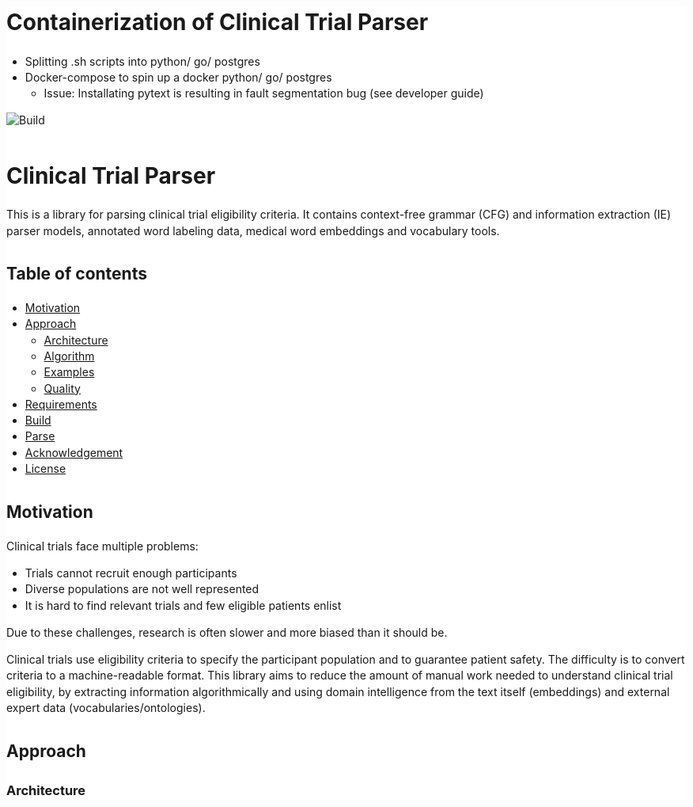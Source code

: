# Containerization of Clinical Trial Parser

- Splitting  .sh scripts into python/ go/ postgres
- Docker-compose to spin up a docker python/ go/ postgres
     - Issue: Installating pytext is resulting in fault segmentation bug (see developer guide)


![Build](https://github.com/facebookresearch/Clinical-Trial-Parser/workflows/Build/badge.svg)

# Clinical Trial Parser

This is a library for parsing clinical trial eligibility criteria. It contains context-free grammar (CFG) 
and information extraction (IE) parser models, annotated word labeling data, medical word embeddings and 
vocabulary tools.

## Table of contents

- [Motivation](#motivation)
- [Approach](#approach)
  - [Architecture](#architecture)
  - [Algorithm](#algorithm)
  - [Examples](#examples)
  - [Quality](#quality)
- [Requirements](#requirements)
- [Build](#build)
- [Parse](#parse)
- [Acknowledgement](#acknowledgement)
- [License](#license)
   
## Motivation

Clinical trials face multiple problems:

- Trials cannot recruit enough participants
- Diverse populations are not well represented
- It is hard to find relevant trials and few eligible patients enlist

Due to these challenges, research is often slower and more biased than it should be.

Clinical trials use eligibility criteria to specify the participant population and 
to guarantee patient safety. The difficulty is to convert criteria to a machine-readable format. 
This library aims to reduce the amount of manual work needed to understand clinical 
trial eligibility, by extracting information algorithmically and using domain intelligence 
from the text itself (embeddings) and external expert data (vocabularies/ontologies).

## Approach

### Architecture
